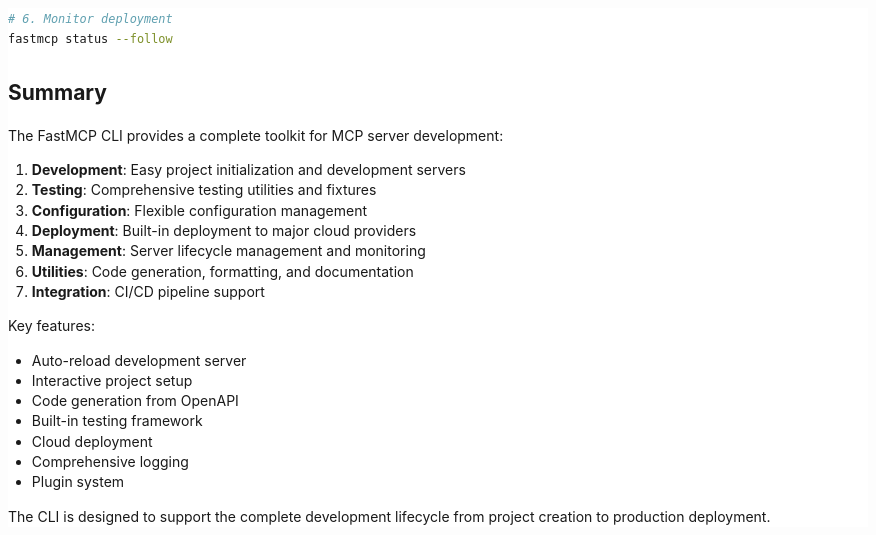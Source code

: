 ```bash
# 6. Monitor deployment
fastmcp status --follow
```

## Summary

The FastMCP CLI provides a complete toolkit for MCP server development:

1. **Development**: Easy project initialization and development servers
2. **Testing**: Comprehensive testing utilities and fixtures
3. **Configuration**: Flexible configuration management
4. **Deployment**: Built-in deployment to major cloud providers
5. **Management**: Server lifecycle management and monitoring
6. **Utilities**: Code generation, formatting, and documentation
7. **Integration**: CI/CD pipeline support

Key features:
- Auto-reload development server
- Interactive project setup
- Code generation from OpenAPI
- Built-in testing framework
- Cloud deployment
- Comprehensive logging
- Plugin system

The CLI is designed to support the complete development lifecycle from project creation to production deployment.